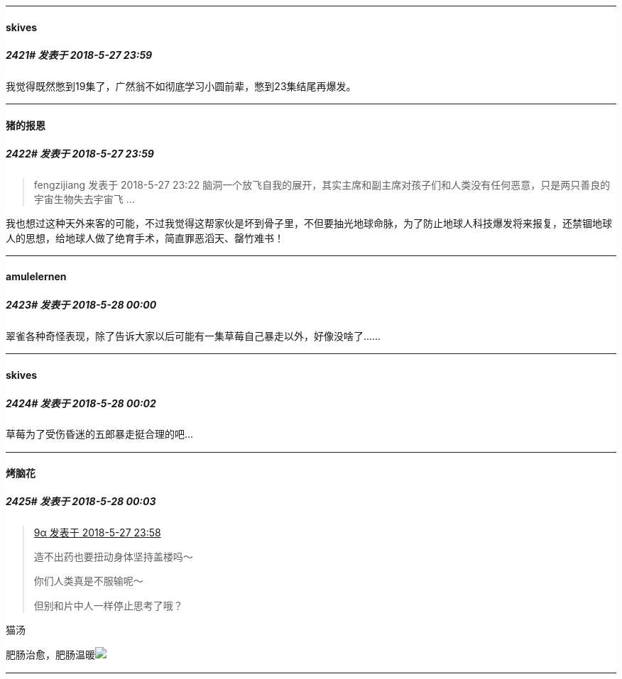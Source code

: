 
*****

####  skives  
##### 2421#       发表于 2018-5-27 23:59


我觉得既然憋到19集了，广然翁不如彻底学习小圆前辈，憋到23集结尾再爆发。


*****

####  猪的报恩  
##### 2422#       发表于 2018-5-27 23:59


<blockquote>fengzijiang 发表于 2018-5-27 23:22
脑洞一个放飞自我的展开，其实主席和副主席对孩子们和人类没有任何恶意，只是两只善良的宇宙生物失去宇宙飞 ...</blockquote>
我也想过这种天外来客的可能，不过我觉得这帮家伙是坏到骨子里，不但要抽光地球命脉，为了防止地球人科技爆发将来报复，还禁锢地球人的思想，给地球人做了绝育手术，简直罪恶滔天、罄竹难书！


*****

####  amulelernen  
##### 2423#       发表于 2018-5-28 00:00


翠雀各种奇怪表现，除了告诉大家以后可能有一集草莓自己暴走以外，好像没啥了……


*****

####  skives  
##### 2424#       发表于 2018-5-28 00:02


草莓为了受伤昏迷的五郎暴走挺合理的吧…


*****

####  烤脑花  
##### 2425#       发表于 2018-5-28 00:03


<blockquote><a href="httphttps://bbs.saraba1st.com/2b/forum.php?mod=redirect&amp;goto=findpost&amp;pid=39794715&amp;ptid=1701499" target="_blank">9α 发表于 2018-5-27 23:58</a>

造不出药也要扭动身体坚持盖楼吗～

你们人类真是不服输呢～

但别和片中人一样停止思考了哦？</blockquote>
猫汤

肥肠治愈，肥肠温暖<img src="https://static.saraba1st.com/image/smiley/animal2017/008.png" referrerpolicy="no-referrer">


*****
